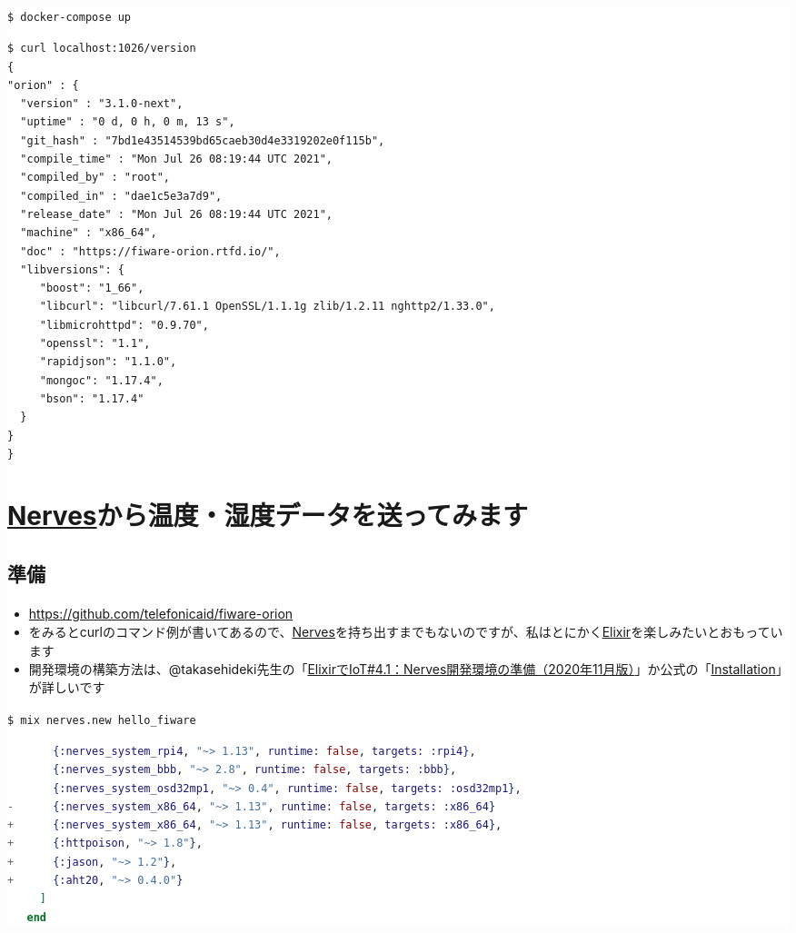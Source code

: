 ```
$ docker-compose up
```

```
$ curl localhost:1026/version
{
"orion" : {
  "version" : "3.1.0-next",
  "uptime" : "0 d, 0 h, 0 m, 13 s",
  "git_hash" : "7bd1e43514539bd65caeb30d4e3319202e0f115b",
  "compile_time" : "Mon Jul 26 08:19:44 UTC 2021",
  "compiled_by" : "root",
  "compiled_in" : "dae1c5e3a7d9",
  "release_date" : "Mon Jul 26 08:19:44 UTC 2021",
  "machine" : "x86_64",
  "doc" : "https://fiware-orion.rtfd.io/",
  "libversions": {
     "boost": "1_66",
     "libcurl": "libcurl/7.61.1 OpenSSL/1.1.1g zlib/1.2.11 nghttp2/1.33.0",
     "libmicrohttpd": "0.9.70",
     "openssl": "1.1",
     "rapidjson": "1.1.0",
     "mongoc": "1.17.4",
     "bson": "1.17.4"
  }
}
}
```


[^1]: イゴかす = 動かす。西日本のほうの方言(たぶん)。[NervesJP](https://nerves-jp.connpass.com/)ではおなじみ。


# [Nerves](https://www.nerves-project.org/)から温度・湿度データを送ってみます
## 準備
- https://github.com/telefonicaid/fiware-orion
- をみるとcurlのコマンド例が書いてあるので、[Nerves](https://www.nerves-project.org/)を持ち出すまでもないのですが、私はとにかく[Elixir](https://elixir-lang.org/)を楽しみたいとおもっています
- 開発環境の構築方法は、@takasehideki先生の「[ElixirでIoT#4.1：Nerves開発環境の準備（2020年11月版）](https://qiita.com/takasehideki/items/88dda57758051d45fcf9)」か公式の「[Installation](https://hexdocs.pm/nerves/installation.html)」が詳しいです

```
$ mix nerves.new hello_fiware
```

```diff:mix.exs
       {:nerves_system_rpi4, "~> 1.13", runtime: false, targets: :rpi4},
       {:nerves_system_bbb, "~> 2.8", runtime: false, targets: :bbb},
       {:nerves_system_osd32mp1, "~> 0.4", runtime: false, targets: :osd32mp1},
-      {:nerves_system_x86_64, "~> 1.13", runtime: false, targets: :x86_64}
+      {:nerves_system_x86_64, "~> 1.13", runtime: false, targets: :x86_64},
+      {:httpoison, "~> 1.8"},
+      {:jason, "~> 1.2"},
+      {:aht20, "~> 0.4.0"}
     ]
   end
```


[^2]: おもっています。あくまでもおもっています。